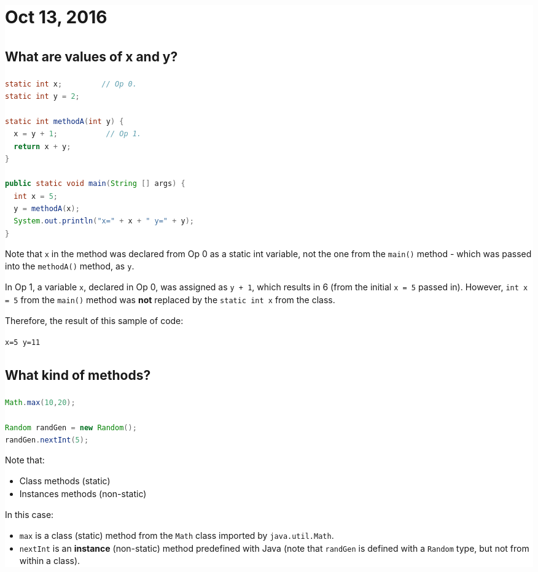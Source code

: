 Oct 13, 2016
============

What are values of x and y?
---------------------------

```java
static int x;         // Op 0.
static int y = 2;

static int methodA(int y) {
  x = y + 1;           // Op 1.
  return x + y;
}

public static void main(String [] args) {
  int x = 5;
  y = methodA(x);
  System.out.println("x=" + x + " y=" + y);
}
```

Note that `x` in the method was declared from Op 0 as a static int variable, not the one from the `main()` method - which was passed into the `methodA()` method, as `y`.

In Op 1, a variable `x`, declared in Op 0, was assigned as `y + 1`, which results in 6 (from the initial `x = 5` passed in). However, `int x = 5` from the `main()` method was **not** replaced by the `static int x` from the class.

Therefore, the result of this sample of code:

```
x=5 y=11
```

What kind of methods?
---------------------

```java
Math.max(10,20);

Random randGen = new Random();
randGen.nextInt(5);
```

Note that:

- Class methods (static)
- Instances methods (non-static)

In this case:

- `max` is a class (static) method from the `Math` class imported by `java.util.Math`.
- `nextInt` is an **instance** (non-static) method predefined with Java (note that `randGen` is defined with a `Random` type, but not from within a class).

<div class="page-break"></div>
